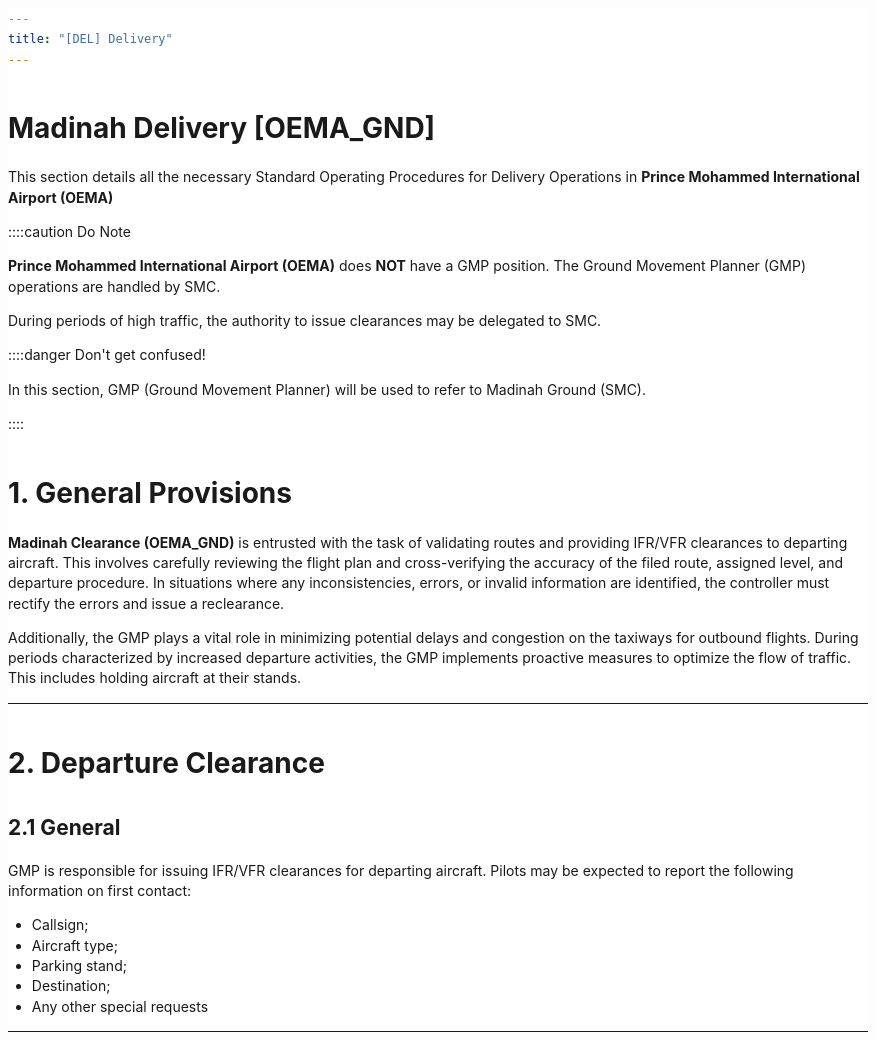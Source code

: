 ```yaml
---
title: "[DEL] Delivery"
---
```

# Madinah Delivery [OEMA_GND]

This section details all the necessary Standard Operating Procedures for Delivery Operations in **Prince Mohammed International Airport (OEMA)**

::::caution Do Note

**Prince Mohammed International Airport (OEMA)** does **NOT** have a GMP position. The Ground Movement Planner (GMP) operations are handled by SMC.

During periods of high traffic, the authority to issue clearances may be delegated to SMC.

::::danger Don't get confused!

In this section, GMP (Ground Movement Planner) will be used to refer to Madinah Ground (SMC).

::::

# 1. General Provisions

**Madinah Clearance (OEMA_GND)** is entrusted with the task of validating routes and providing IFR/VFR clearances to departing aircraft. This involves carefully reviewing the flight plan and cross-verifying the accuracy of the filed route, assigned level, and departure procedure. In situations where any inconsistencies, errors, or invalid information are identified, the controller must rectify the errors and issue a reclearance.

Additionally, the GMP plays a vital role in minimizing potential delays and congestion on the taxiways for outbound flights. During periods characterized by increased departure activities, the GMP implements proactive measures to optimize the flow of traffic. This includes holding aircraft at their stands.

---

# 2. Departure Clearance

## 2.1 General

GMP is responsible for issuing IFR/VFR clearances for departing aircraft. Pilots may be expected to report the
following information on first contact:

-   Callsign;
-   Aircraft type;
-   Parking stand;
-   Destination;
-   Any other special requests

---